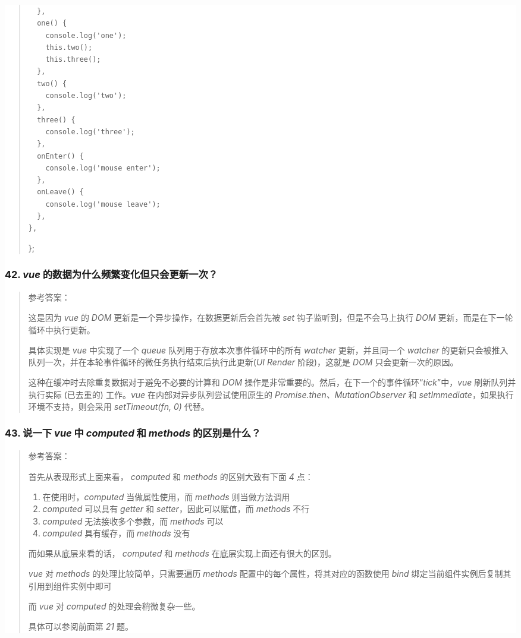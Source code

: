 >       },
>       one() {
>         console.log('one');
>         this.two();
>         this.three();
>       },
>       two() {
>         console.log('two');
>       },
>       three() {
>         console.log('three');
>       },
>       onEnter() {
>         console.log('mouse enter');
>       },
>       onLeave() {
>         console.log('mouse leave');
>       },
>     },
>   };
> </script>
> ```

### 42. **_vue_ 的数据为什么频繁变化但只会更新一次？**

> 参考答案：
>
> 这是因为 _vue_ 的 _DOM_ 更新是一个异步操作，在数据更新后会首先被 _set_ 钩子监听到，但是不会马上执行 _DOM_ 更新，而是在下一轮循环中执行更新。
>
> 具体实现是 _vue_ 中实现了一个 _queue_ 队列用于存放本次事件循环中的所有 _watcher_ 更新，并且同一个 _watcher_ 的更新只会被推入队列一次，并在本轮事件循环的微任务执行结束后执行此更新(_UI Render_ 阶段)，这就是 _DOM_ 只会更新一次的原因。
>
> 这种在缓冲时去除重复数据对于避免不必要的计算和 _DOM_ 操作是非常重要的。然后，在下一个的事件循环“_tick_”中，_vue_ 刷新队列并执行实际 (已去重的) 工作。_vue_ 在内部对异步队列尝试使用原生的 _Promise.then、MutationObserver_ 和 _setImmediate_，如果执行环境不支持，则会采用 _setTimeout(fn, 0)_ 代替。

### 43. **说一下 _vue_ 中 _computed_ 和 _methods_ 的区别是什么？**

> 参考答案：
>
> 首先从表现形式上面来看， _computed_ 和 _methods_ 的区别大致有下面 _4_ 点：
>
> 1. 在使用时，_computed_ 当做属性使用，而 _methods_ 则当做方法调用
> 2. _computed_ 可以具有 _getter_ 和 _setter_，因此可以赋值，而 _methods_ 不行
> 3. _computed_ 无法接收多个参数，而 _methods_ 可以
> 4. _computed_ 具有缓存，而 _methods_ 没有
>
> 而如果从底层来看的话， _computed_ 和 _methods_ 在底层实现上面还有很大的区别。
>
> _vue_ 对 _methods_ 的处理比较简单，只需要遍历 _methods_ 配置中的每个属性，将其对应的函数使用 _bind_ 绑定当前组件实例后复制其引用到组件实例中即可
>
> 而 _vue_ 对 _computed_ 的处理会稍微复杂一些。
>
> 具体可以参阅前面第 _21_ 题。
